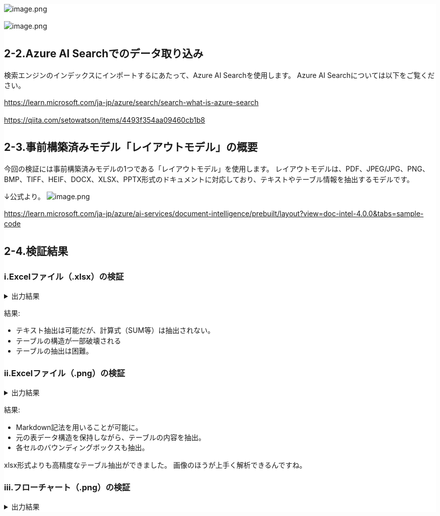 ![image.png](https://qiita-image-store.s3.ap-northeast-1.amazonaws.com/0/3780099/7d555537-294f-be6f-0852-e4d052f96afd.png)


![image.png](https://qiita-image-store.s3.ap-northeast-1.amazonaws.com/0/3780099/902f677b-853c-a253-bb3d-6752724dbc05.png)


## 2-2.Azure AI Searchでのデータ取り込み
検索エンジンのインデックスにインポートするにあたって、Azure AI Searchを使用します。
Azure AI Searchについては以下をご覧ください。


https://learn.microsoft.com/ja-jp/azure/search/search-what-is-azure-search

https://qiita.com/setowatson/items/4493f354aa09460cb1b8


## 2-3.事前構築済みモデル「レイアウトモデル」の概要

今回の検証には事前構築済みモデルの1つである「レイアウトモデル」を使用します。
レイアウトモデルは、PDF、JPEG/JPG、PNG、BMP、TIFF、HEIF、DOCX、XLSX、PPTX形式のドキュメントに対応しており、テキストやテーブル情報を抽出するモデルです。

↓公式より。
![image.png](https://qiita-image-store.s3.ap-northeast-1.amazonaws.com/0/3780099/710a3e4f-450f-86ed-f3e0-00c5f36f341c.png)

https://learn.microsoft.com/ja-jp/azure/ai-services/document-intelligence/prebuilt/layout?view=doc-intel-4.0.0&tabs=sample-code

## 2-4.検証結果

### ⅰ.Excelファイル（.xlsx）の検証

<details><summary>出力結果</summary></details>

結果:
- テキスト抽出は可能だが、計算式（SUM等）は抽出されない。
- テーブルの構造が一部破壊される
- テーブルの抽出は困難。

### ⅱ.Excelファイル（.png）の検証

<details><summary>出力結果</summary></details>


結果:
- Markdown記法を用いることが可能に。
- 元の表データ構造を保持しながら、テーブルの内容を抽出。
- 各セルのバウンディングボックスも抽出。


xlsx形式よりも高精度なテーブル抽出ができました。
画像のほうが上手く解析できるんですね。

### ⅲ.フローチャート（.png）の検証

<details><summary>出力結果</summary></details>
